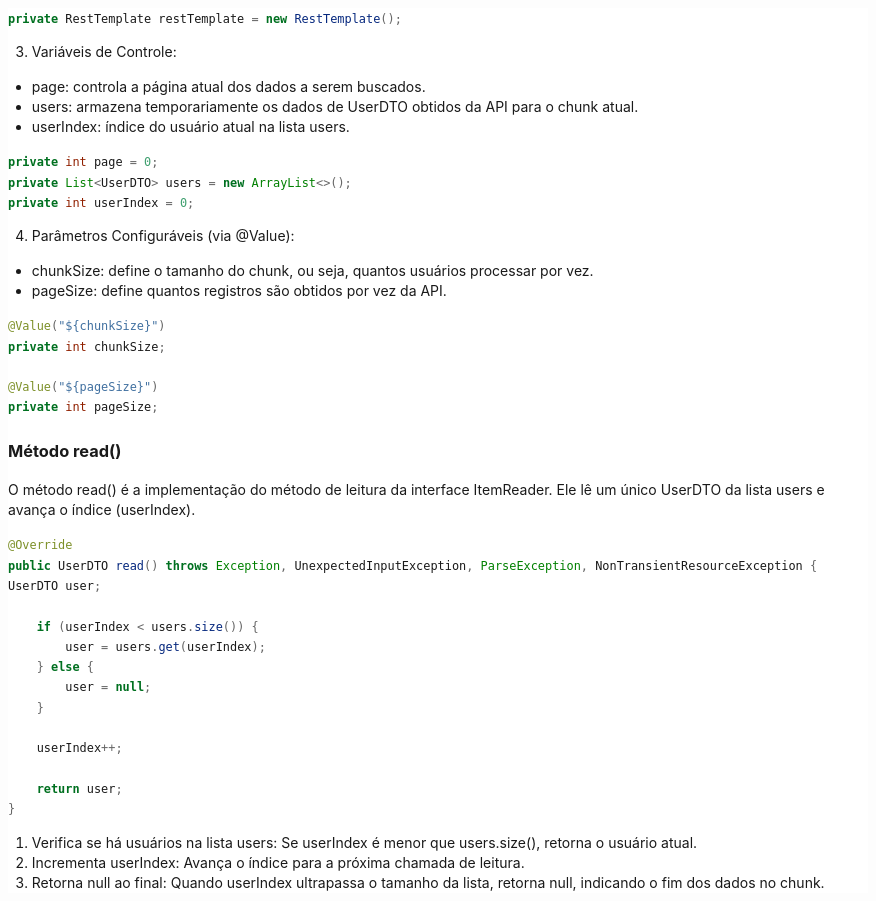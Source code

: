 ```java
private RestTemplate restTemplate = new RestTemplate();
```

3. Variáveis de Controle:

- page: controla a página atual dos dados a serem buscados.
- users: armazena temporariamente os dados de UserDTO obtidos da API para o chunk atual.
- userIndex: índice do usuário atual na lista users.

```java
private int page = 0;
private List<UserDTO> users = new ArrayList<>();
private int userIndex = 0;
```

4. Parâmetros Configuráveis (via @Value):

- chunkSize: define o tamanho do chunk, ou seja, quantos usuários processar por vez.
- pageSize: define quantos registros são obtidos por vez da API.

```java
@Value("${chunkSize}")
private int chunkSize;

@Value("${pageSize}")
private int pageSize;
```

### Método read()

O método read() é a implementação do método de leitura da interface ItemReader. Ele lê um único UserDTO da lista users e avança o índice (userIndex).


```java
@Override
public UserDTO read() throws Exception, UnexpectedInputException, ParseException, NonTransientResourceException {
UserDTO user;

    if (userIndex < users.size()) {
        user = users.get(userIndex);
    } else {
        user = null;
    }

    userIndex++;

    return user;
}
```

1. Verifica se há usuários na lista users: Se userIndex é menor que users.size(), retorna o usuário atual.
2. Incrementa userIndex: Avança o índice para a próxima chamada de leitura.
3. Retorna null ao final: Quando userIndex ultrapassa o tamanho da lista, retorna null, indicando o fim dos dados no chunk.
